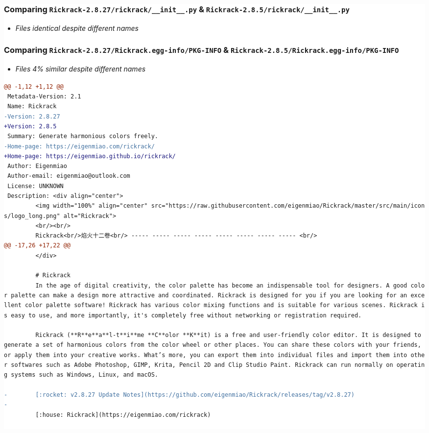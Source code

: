 ### Comparing `Rickrack-2.8.27/rickrack/__init__.py` & `Rickrack-2.8.5/rickrack/__init__.py`

 * *Files identical despite different names*

### Comparing `Rickrack-2.8.27/Rickrack.egg-info/PKG-INFO` & `Rickrack-2.8.5/Rickrack.egg-info/PKG-INFO`

 * *Files 4% similar despite different names*

```diff
@@ -1,12 +1,12 @@
 Metadata-Version: 2.1
 Name: Rickrack
-Version: 2.8.27
+Version: 2.8.5
 Summary: Generate harmonious colors freely.
-Home-page: https://eigenmiao.com/rickrack/
+Home-page: https://eigenmiao.github.io/rickrack/
 Author: Eigenmiao
 Author-email: eigenmiao@outlook.com
 License: UNKNOWN
 Description: <div align="center">
         <img width="100%" align="center" src="https://raw.githubusercontent.com/eigenmiao/Rickrack/master/src/main/icons/logo_long.png" alt="Rickrack">
         <br/><br/>
         Rickrack<br/>焰火十二卷<br/> ----- ----- ----- ----- ----- ----- ----- ----- <br/>
@@ -17,26 +17,22 @@
         </div>
         
         # Rickrack
         In the age of digital creativity, the color palette has become an indispensable tool for designers. A good color palette can make a design more attractive and coordinated. Rickrack is designed for you if you are looking for an excellent color palette software! Rickrack has various color mixing functions and is suitable for various scenes. Rickrack is easy to use, and more importantly, it's completely free without networking or registration required.
         
         Rickrack (**R**e**a**l-t**i**me **C**olor **K**it) is a free and user-friendly color editor. It is designed to generate a set of harmonious colors from the color wheel or other places. You can share these colors with your friends, or apply them into your creative works. What’s more, you can export them into individual files and import them into other softwares such as Adobe Photoshop, GIMP, Krita, Pencil 2D and Clip Studio Paint. Rickrack can run normally on operating systems such as Windows, Linux, and macOS.
         
-        [:rocket: v2.8.27 Update Notes](https://github.com/eigenmiao/Rickrack/releases/tag/v2.8.27)
-        
         [:house: Rickrack](https://eigenmiao.com/rickrack)
         
